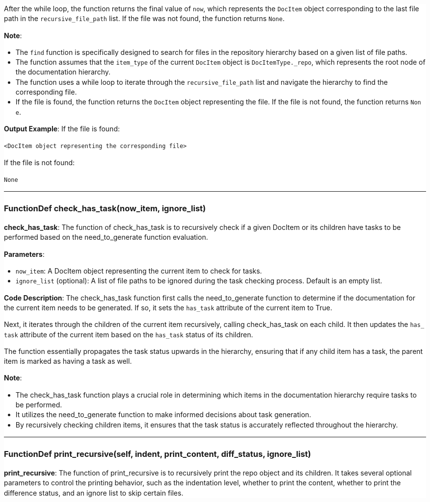 After the while loop, the function returns the final value of `now`, which represents the `DocItem` object corresponding to the last file path in the `recursive_file_path` list. If the file was not found, the function returns `None`.

**Note**:
- The `find` function is specifically designed to search for files in the repository hierarchy based on a given list of file paths.
- The function assumes that the `item_type` of the current `DocItem` object is `DocItemType._repo`, which represents the root node of the documentation hierarchy.
- The function uses a while loop to iterate through the `recursive_file_path` list and navigate the hierarchy to find the corresponding file.
- If the file is found, the function returns the `DocItem` object representing the file. If the file is not found, the function returns `None`.

**Output Example**:
If the file is found:
```
<DocItem object representing the corresponding file>
```
If the file is not found:
```
None
```
***
### FunctionDef check_has_task(now_item, ignore_list)
**check_has_task**: The function of check_has_task is to recursively check if a given DocItem or its children have tasks to be performed based on the need_to_generate function evaluation.

**Parameters**:
- `now_item`: A DocItem object representing the current item to check for tasks.
- `ignore_list` (optional): A list of file paths to be ignored during the task checking process. Default is an empty list.

**Code Description**:
The check_has_task function first calls the need_to_generate function to determine if the documentation for the current item needs to be generated. If so, it sets the `has_task` attribute of the current item to True.

Next, it iterates through the children of the current item recursively, calling check_has_task on each child. It then updates the `has_task` attribute of the current item based on the `has_task` status of its children.

The function essentially propagates the task status upwards in the hierarchy, ensuring that if any child item has a task, the parent item is marked as having a task as well.

**Note**:
- The check_has_task function plays a crucial role in determining which items in the documentation hierarchy require tasks to be performed.
- It utilizes the need_to_generate function to make informed decisions about task generation.
- By recursively checking children items, it ensures that the task status is accurately reflected throughout the hierarchy.
***
### FunctionDef print_recursive(self, indent, print_content, diff_status, ignore_list)
**print_recursive**: The function of print_recursive is to recursively print the repo object and its children. It takes several optional parameters to control the printing behavior, such as the indentation level, whether to print the content, whether to print the difference status, and an ignore list to skip certain files.

